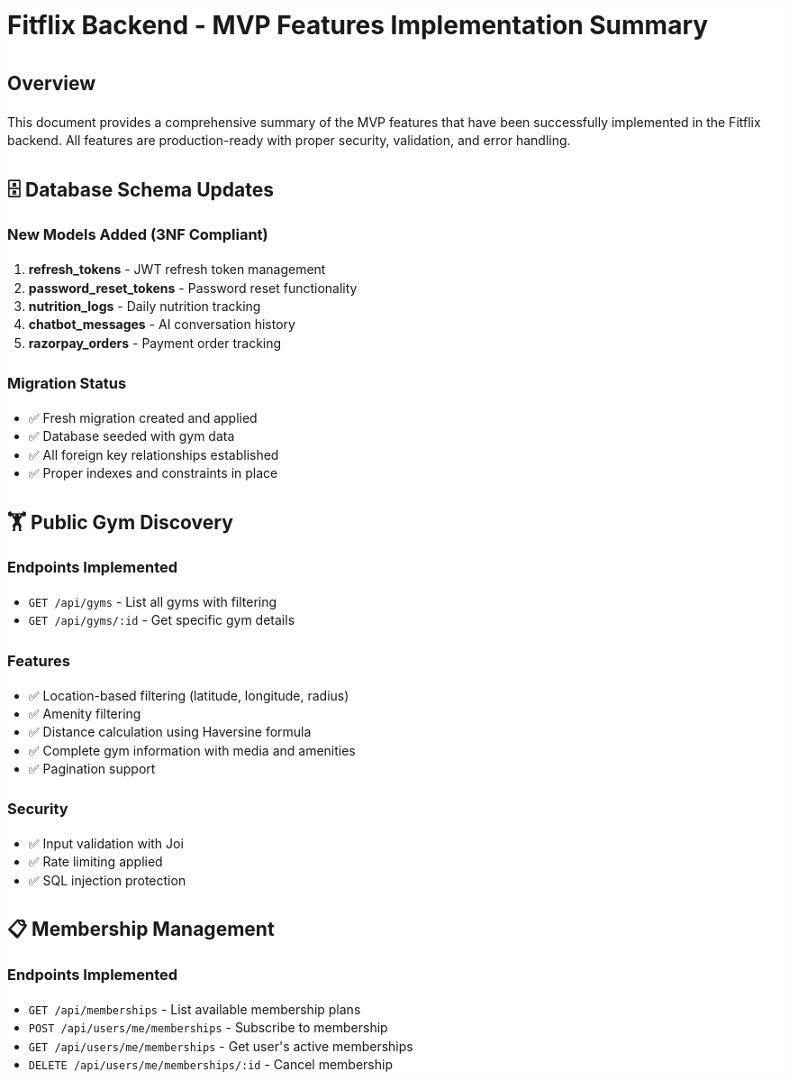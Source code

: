 # Fitflix Backend - MVP Features Implementation Summary

## Overview
This document provides a comprehensive summary of the MVP features that have been successfully implemented in the Fitflix backend. All features are production-ready with proper security, validation, and error handling.

## 🗄️ Database Schema Updates

### New Models Added (3NF Compliant)
1. **refresh_tokens** - JWT refresh token management
2. **password_reset_tokens** - Password reset functionality
3. **nutrition_logs** - Daily nutrition tracking
4. **chatbot_messages** - AI conversation history
5. **razorpay_orders** - Payment order tracking

### Migration Status
- ✅ Fresh migration created and applied
- ✅ Database seeded with gym data
- ✅ All foreign key relationships established
- ✅ Proper indexes and constraints in place

## 🏋️ Public Gym Discovery

### Endpoints Implemented
- `GET /api/gyms` - List all gyms with filtering
- `GET /api/gyms/:id` - Get specific gym details

### Features
- ✅ Location-based filtering (latitude, longitude, radius)
- ✅ Amenity filtering
- ✅ Distance calculation using Haversine formula
- ✅ Complete gym information with media and amenities
- ✅ Pagination support

### Security
- ✅ Input validation with Joi
- ✅ Rate limiting applied
- ✅ SQL injection protection

## 📋 Membership Management

### Endpoints Implemented
- `GET /api/memberships` - List available membership plans
- `POST /api/users/me/memberships` - Subscribe to membership
- `GET /api/users/me/memberships` - Get user's active memberships
- `DELETE /api/users/me/memberships/:id` - Cancel membership
